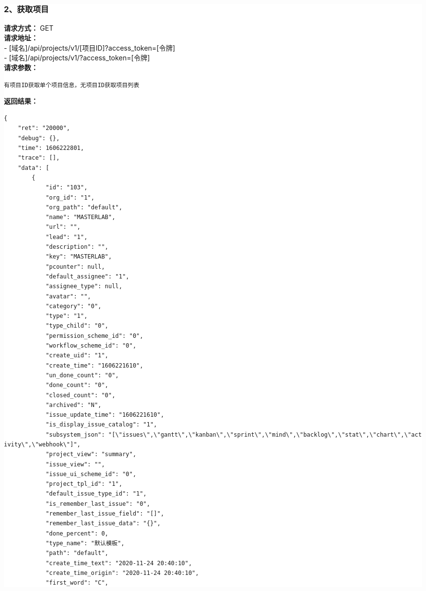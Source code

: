 ```text
```

### 2、获取项目

**请求方式：** GET  
**请求地址：**  
    - [域名]/api/projects/v1/[项目ID]?access_token=[令牌]  
    - [域名]/api/projects/v1/?access_token=[令牌]  
**请求参数：**  

```text
有项目ID获取单个项目信息，无项目ID获取项目列表
```

**返回结果：**

```text
{
    "ret": "20000",
    "debug": {},
    "time": 1606222801,
    "trace": [],
    "data": [
        {
            "id": "103",
            "org_id": "1",
            "org_path": "default",
            "name": "MASTERLAB",
            "url": "",
            "lead": "1",
            "description": "",
            "key": "MASTERLAB",
            "pcounter": null,
            "default_assignee": "1",
            "assignee_type": null,
            "avatar": "",
            "category": "0",
            "type": "1",
            "type_child": "0",
            "permission_scheme_id": "0",
            "workflow_scheme_id": "0",
            "create_uid": "1",
            "create_time": "1606221610",
            "un_done_count": "0",
            "done_count": "0",
            "closed_count": "0",
            "archived": "N",
            "issue_update_time": "1606221610",
            "is_display_issue_catalog": "1",
            "subsystem_json": "[\"issues\",\"gantt\",\"kanban\",\"sprint\",\"mind\",\"backlog\",\"stat\",\"chart\",\"activity\",\"webhook\"]",
            "project_view": "summary",
            "issue_view": "",
            "issue_ui_scheme_id": "0",
            "project_tpl_id": "1",
            "default_issue_type_id": "1",
            "is_remember_last_issue": "0",
            "remember_last_issue_field": "[]",
            "remember_last_issue_data": "{}",
            "done_percent": 0,
            "type_name": "默认模板",
            "path": "default",
            "create_time_text": "2020-11-24 20:40:10",
            "create_time_origin": "2020-11-24 20:40:10",
            "first_word": "C",
```
